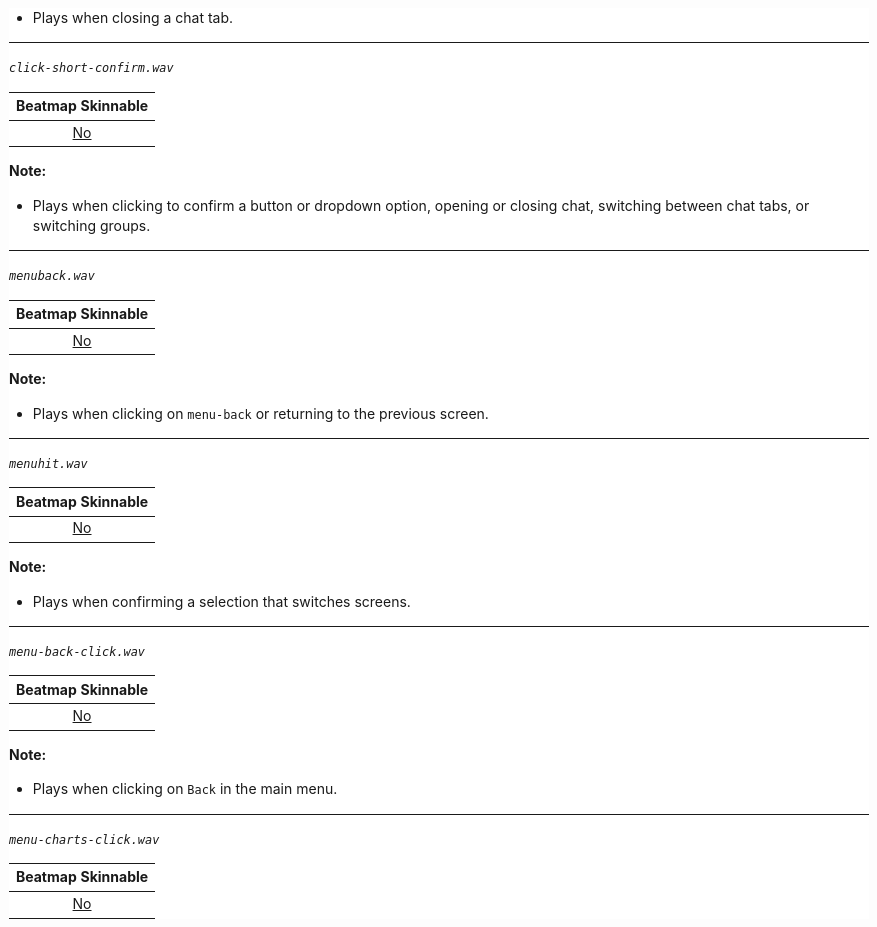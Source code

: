 - Plays when closing a chat tab.

---

_`click-short-confirm.wav`_

| Beatmap Skinnable |
|:-----------------:|
| [No][false]       |

**Note:**

- Plays when clicking to confirm a button or dropdown option, opening or closing chat, switching between chat tabs, or switching groups.

---

_`menuback.wav`_

| Beatmap Skinnable |
|:-----------------:|
| [No][false]       |

**Note:**

- Plays when clicking on `menu-back` or returning to the previous screen.

---

_`menuhit.wav`_

| Beatmap Skinnable |
|:-----------------:|
| [No][false]       |

**Note:**

- Plays when confirming a selection that switches screens.

---

_`menu-back-click.wav`_

| Beatmap Skinnable |
|:-----------------:|
| [No][false]       |

**Note:**

- Plays when clicking on `Back` in the main menu.

---

_`menu-charts-click.wav`_

| Beatmap Skinnable |
|:-----------------:|
| [No][false]       |


[true]: /wiki/shared/true.png
[false]: /wiki/shared/false.png